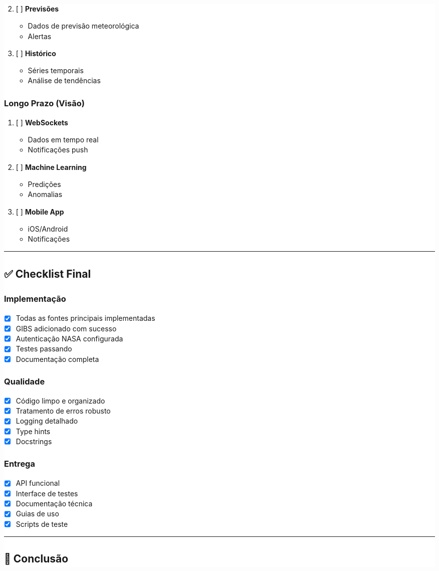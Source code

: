 2. [ ] **Previsões**
   - Dados de previsão meteorológica
   - Alertas

3. [ ] **Histórico**
   - Séries temporais
   - Análise de tendências

### Longo Prazo (Visão)

1. [ ] **WebSockets**
   - Dados em tempo real
   - Notificações push

2. [ ] **Machine Learning**
   - Predições
   - Anomalias

3. [ ] **Mobile App**
   - iOS/Android
   - Notificações

---

## ✅ Checklist Final

### Implementação
- [x] Todas as fontes principais implementadas
- [x] GIBS adicionado com sucesso
- [x] Autenticação NASA configurada
- [x] Testes passando
- [x] Documentação completa

### Qualidade
- [x] Código limpo e organizado
- [x] Tratamento de erros robusto
- [x] Logging detalhado
- [x] Type hints
- [x] Docstrings

### Entrega
- [x] API funcional
- [x] Interface de testes
- [x] Documentação técnica
- [x] Guias de uso
- [x] Scripts de teste

---

## 🎊 Conclusão
